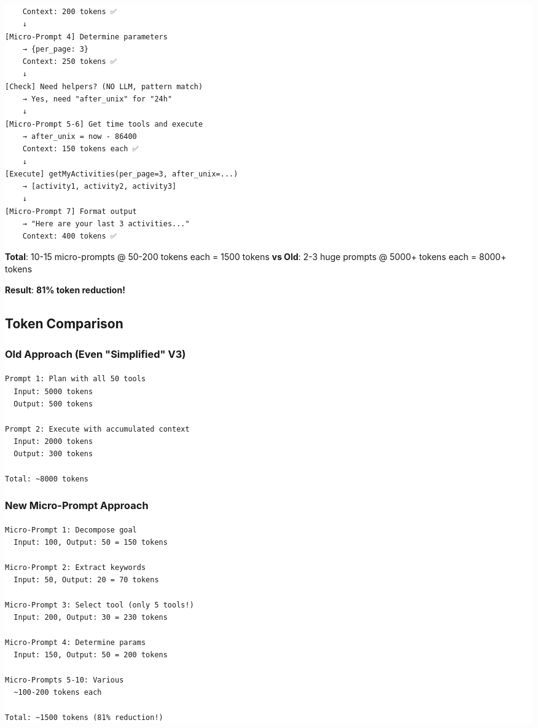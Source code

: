 ```
    Context: 200 tokens ✅
    ↓
[Micro-Prompt 4] Determine parameters
    → {per_page: 3}
    Context: 250 tokens ✅
    ↓
[Check] Need helpers? (NO LLM, pattern match)
    → Yes, need "after_unix" for "24h"
    ↓
[Micro-Prompt 5-6] Get time tools and execute
    → after_unix = now - 86400
    Context: 150 tokens each ✅
    ↓
[Execute] getMyActivities(per_page=3, after_unix=...)
    → [activity1, activity2, activity3]
    ↓
[Micro-Prompt 7] Format output
    → "Here are your last 3 activities..."
    Context: 400 tokens ✅
```

**Total**: 10-15 micro-prompts @ 50-200 tokens each = 1500 tokens
**vs Old**: 2-3 huge prompts @ 5000+ tokens each = 8000+ tokens

**Result**: **81% token reduction!**

## Token Comparison

### Old Approach (Even "Simplified" V3)
```
Prompt 1: Plan with all 50 tools
  Input: 5000 tokens
  Output: 500 tokens
  
Prompt 2: Execute with accumulated context
  Input: 2000 tokens
  Output: 300 tokens

Total: ~8000 tokens
```

### New Micro-Prompt Approach
```
Micro-Prompt 1: Decompose goal
  Input: 100, Output: 50 = 150 tokens
  
Micro-Prompt 2: Extract keywords
  Input: 50, Output: 20 = 70 tokens
  
Micro-Prompt 3: Select tool (only 5 tools!)
  Input: 200, Output: 30 = 230 tokens
  
Micro-Prompt 4: Determine params
  Input: 150, Output: 50 = 200 tokens
  
Micro-Prompts 5-10: Various
  ~100-200 tokens each

Total: ~1500 tokens (81% reduction!)
```

